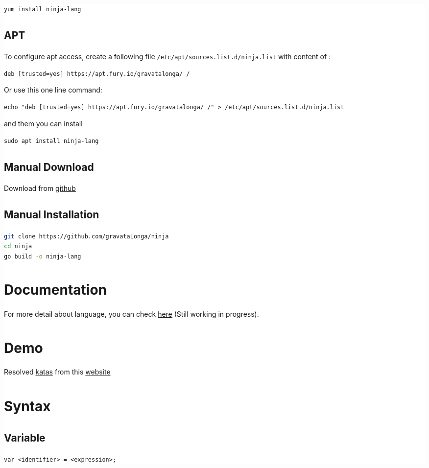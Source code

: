 ```
yum install ninja-lang  
```  

## APT    

To configure apt access, create a following file `/etc/apt/sources.list.d/ninja.list` with content of :  

```  
deb [trusted=yes] https://apt.fury.io/gravatalonga/ /
```  

Or use this one line command:  

```
echo "deb [trusted=yes] https://apt.fury.io/gravatalonga/ /" > /etc/apt/sources.list.d/ninja.list
```  

and them you can install  

```
sudo apt install ninja-lang
```

## Manual Download    

Download from [github](https://github.com/gravataLonga/ninja/releases)  

## Manual Installation  

```sh  
git clone https://github.com/gravataLonga/ninja
cd ninja
go build -o ninja-lang
```  

# Documentation  

For more detail about language, you can check [here](https://ninja.jonathan.pt) (Still working in progress).  

# Demo  

Resolved [katas](https://github.com/gravataLonga/ninja-lang-katas) from this [website](https://adventofcode.com/2015)  

# Syntax  

## Variable  

`var <identifier> = <expression>;`  
